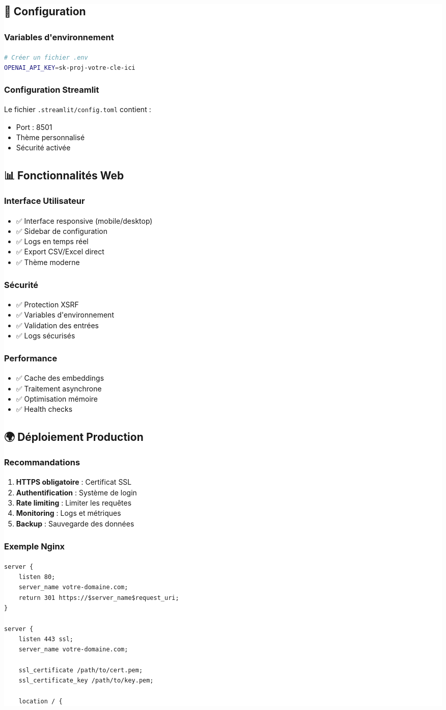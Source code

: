 ## 🔧 Configuration

### Variables d'environnement
```bash
# Créer un fichier .env
OPENAI_API_KEY=sk-proj-votre-cle-ici
```

### Configuration Streamlit
Le fichier `.streamlit/config.toml` contient :
- Port : 8501
- Thème personnalisé
- Sécurité activée

## 📊 Fonctionnalités Web

### Interface Utilisateur
- ✅ Interface responsive (mobile/desktop)
- ✅ Sidebar de configuration
- ✅ Logs en temps réel
- ✅ Export CSV/Excel direct
- ✅ Thème moderne

### Sécurité
- ✅ Protection XSRF
- ✅ Variables d'environnement
- ✅ Validation des entrées
- ✅ Logs sécurisés

### Performance
- ✅ Cache des embeddings
- ✅ Traitement asynchrone
- ✅ Optimisation mémoire
- ✅ Health checks

## 🌍 Déploiement Production

### Recommandations
1. **HTTPS obligatoire** : Certificat SSL
2. **Authentification** : Système de login
3. **Rate limiting** : Limiter les requêtes
4. **Monitoring** : Logs et métriques
5. **Backup** : Sauvegarde des données

### Exemple Nginx
```nginx
server {
    listen 80;
    server_name votre-domaine.com;
    return 301 https://$server_name$request_uri;
}

server {
    listen 443 ssl;
    server_name votre-domaine.com;
    
    ssl_certificate /path/to/cert.pem;
    ssl_certificate_key /path/to/key.pem;
    
    location / {
```